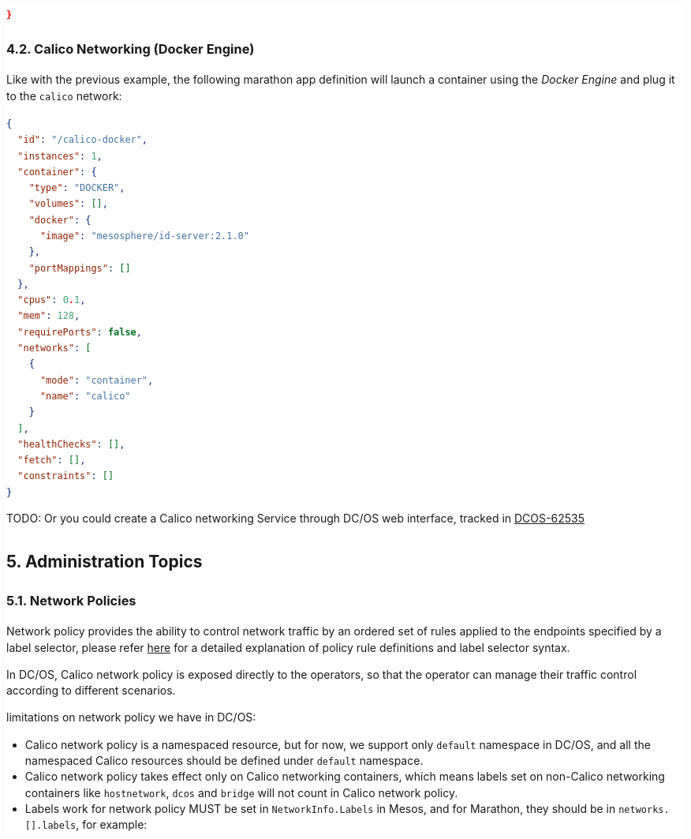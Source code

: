 ```json
}
```

### 4.2. Calico Networking (Docker Engine)

Like with the previous example, the following marathon app definition will launch a container using the _Docker Engine_ and plug it to the `calico` network:

```json
{
  "id": "/calico-docker",
  "instances": 1,
  "container": {
    "type": "DOCKER",
    "volumes": [],
    "docker": {
      "image": "mesosphere/id-server:2.1.0"
    },
    "portMappings": []
  },
  "cpus": 0.1,
  "mem": 128,
  "requirePorts": false,
  "networks": [
    {
      "mode": "container",
      "name": "calico"
    }
  ],
  "healthChecks": [],
  "fetch": [],
  "constraints": []
}
```

TODO: Or you could create a Calico networking Service through DC/OS web interface, tracked in [DCOS-62535](https://jira.mesosphere.com/browse/DCOS-62535)

## 5. Administration Topics

### 5.1. Network Policies

Network policy provides the ability to control network traffic by an ordered set of rules applied to the endpoints specified by a label selector, please refer [here](https://docs.projectcalico.org/v3.8/reference/resources/networkpolicy) for a detailed explanation of policy rule definitions and label selector syntax.

In DC/OS, Calico network policy is exposed directly to the operators, so that the operator can manage their traffic control according to different scenarios.

limitations on network policy we have in DC/OS:

* Calico network policy is a namespaced resource, but for now, we support only `default` namespace in DC/OS, and all the namespaced Calico resources should be defined under `default` namespace.
* Calico network policy takes effect only on Calico networking containers, which means labels set on non-Calico networking containers like `hostnetwork`, `dcos` and `bridge` will not count in Calico network policy.
* Labels work for network policy MUST be set in `NetworkInfo.Labels` in Mesos, and for Marathon, they should be in `networks.[].labels`, for example:
